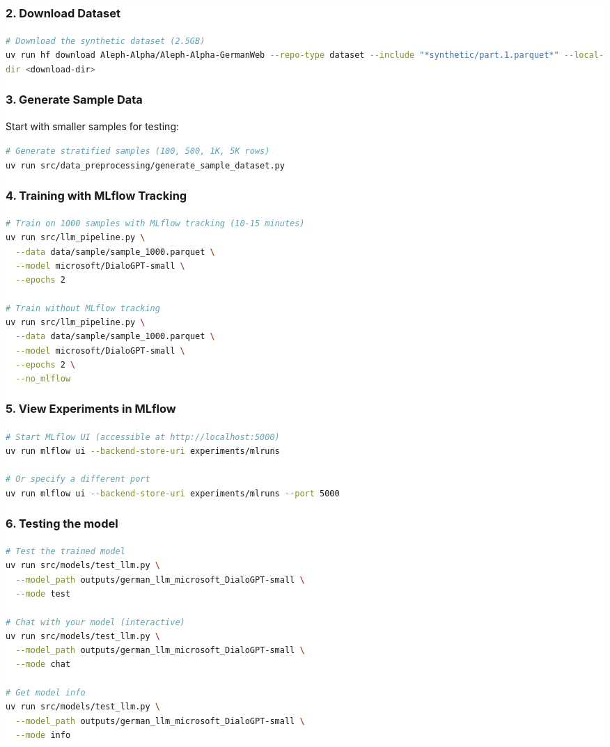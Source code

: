 ### 2. Download Dataset

```bash
# Download the synthetic dataset (2.5GB)
uv run hf download Aleph-Alpha/Aleph-Alpha-GermanWeb --repo-type dataset --include "*synthetic/part.1.parquet*" --local-dir <download-dir>
```

### 3. Generate Sample Data

Start with smaller samples for testing:

```bash
# Generate stratified samples (100, 500, 1K, 5K rows)
uv run src/data_preprocessing/generate_sample_dataset.py
```

### 4. Training with MLflow Tracking

```bash
# Train on 1000 samples with MLflow tracking (10-15 minutes)
uv run src/llm_pipeline.py \
  --data data/sample/sample_1000.parquet \
  --model microsoft/DialoGPT-small \
  --epochs 2

# Train without MLflow tracking
uv run src/llm_pipeline.py \
  --data data/sample/sample_1000.parquet \
  --model microsoft/DialoGPT-small \
  --epochs 2 \
  --no_mlflow
```

### 5. View Experiments in MLflow

```bash
# Start MLflow UI (accessible at http://localhost:5000)
uv run mlflow ui --backend-store-uri experiments/mlruns

# Or specify a different port
uv run mlflow ui --backend-store-uri experiments/mlruns --port 5000
```

### 6. Testing the model
```bash
# Test the trained model
uv run src/models/test_llm.py \
  --model_path outputs/german_llm_microsoft_DialoGPT-small \
  --mode test

# Chat with your model (interactive)
uv run src/models/test_llm.py \
  --model_path outputs/german_llm_microsoft_DialoGPT-small \
  --mode chat

# Get model info
uv run src/models/test_llm.py \
  --model_path outputs/german_llm_microsoft_DialoGPT-small \
  --mode info
```
